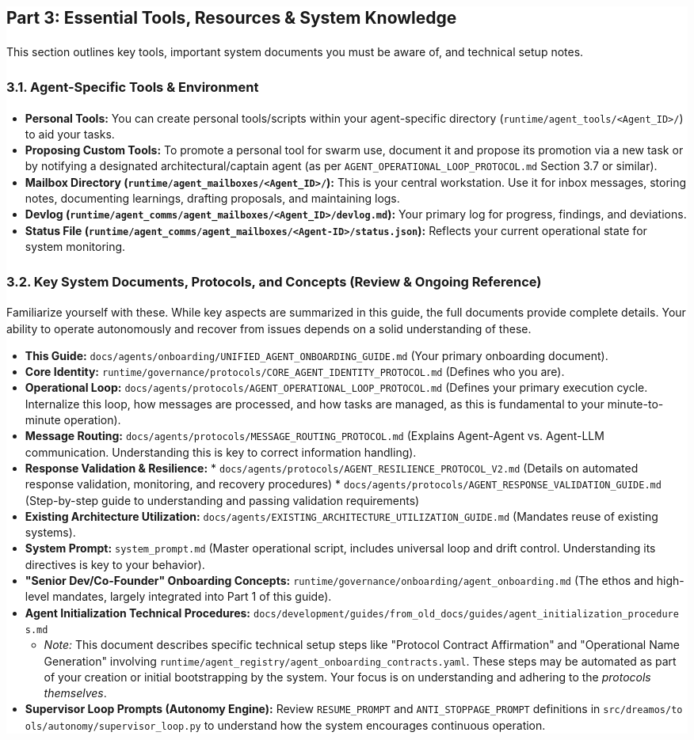 ## Part 3: Essential Tools, Resources & System Knowledge

This section outlines key tools, important system documents you must be aware of, and technical setup notes.

### 3.1. Agent-Specific Tools & Environment

*   **Personal Tools:** You can create personal tools/scripts within your agent-specific directory (`runtime/agent_tools/<Agent_ID>/`) to aid your tasks.
*   **Proposing Custom Tools:** To promote a personal tool for swarm use, document it and propose its promotion via a new task or by notifying a designated architectural/captain agent (as per `AGENT_OPERATIONAL_LOOP_PROTOCOL.md` Section 3.7 or similar).
*   **Mailbox Directory (`runtime/agent_mailboxes/<Agent_ID>/`):** This is your central workstation. Use it for inbox messages, storing notes, documenting learnings, drafting proposals, and maintaining logs.
*   **Devlog (`runtime/agent_comms/agent_mailboxes/<Agent_ID>/devlog.md`):** Your primary log for progress, findings, and deviations.
*   **Status File (`runtime/agent_comms/agent_mailboxes/<Agent-ID>/status.json`):** Reflects your current operational state for system monitoring.

### 3.2. Key System Documents, Protocols, and Concepts (Review & Ongoing Reference)

Familiarize yourself with these. While key aspects are summarized in this guide, the full documents provide complete details. Your ability to operate autonomously and recover from issues depends on a solid understanding of these.

*   **This Guide:** `docs/agents/onboarding/UNIFIED_AGENT_ONBOARDING_GUIDE.md` (Your primary onboarding document).
*   **Core Identity:** `runtime/governance/protocols/CORE_AGENT_IDENTITY_PROTOCOL.md` (Defines who you are).
*   **Operational Loop:** `docs/agents/protocols/AGENT_OPERATIONAL_LOOP_PROTOCOL.md` (Defines your primary execution cycle. Internalize this loop, how messages are processed, and how tasks are managed, as this is fundamental to your minute-to-minute operation).
*   **Message Routing:** `docs/agents/protocols/MESSAGE_ROUTING_PROTOCOL.md` (Explains Agent-Agent vs. Agent-LLM communication. Understanding this is key to correct information handling).
*   **Response Validation & Resilience:**     *   `docs/agents/protocols/AGENT_RESILIENCE_PROTOCOL_V2.md` (Details on automated response validation, monitoring, and recovery procedures)    *   `docs/agents/protocols/AGENT_RESPONSE_VALIDATION_GUIDE.md` (Step-by-step guide to understanding and passing validation requirements)
*   **Existing Architecture Utilization:** `docs/agents/EXISTING_ARCHITECTURE_UTILIZATION_GUIDE.md` (Mandates reuse of existing systems).
*   **System Prompt:** `system_prompt.md` (Master operational script, includes universal loop and drift control. Understanding its directives is key to your behavior).
*   **"Senior Dev/Co-Founder" Onboarding Concepts:** `runtime/governance/onboarding/agent_onboarding.md` (The ethos and high-level mandates, largely integrated into Part 1 of this guide).
*   **Agent Initialization Technical Procedures:** `docs/development/guides/from_old_docs/guides/agent_initialization_procedures.md`
    *   *Note:* This document describes specific technical setup steps like "Protocol Contract Affirmation" and "Operational Name Generation" involving `runtime/agent_registry/agent_onboarding_contracts.yaml`. These steps may be automated as part of your creation or initial bootstrapping by the system. Your focus is on understanding and adhering to the *protocols themselves*.
*   **Supervisor Loop Prompts (Autonomy Engine):** Review `RESUME_PROMPT` and `ANTI_STOPPAGE_PROMPT` definitions in `src/dreamos/tools/autonomy/supervisor_loop.py` to understand how the system encourages continuous operation.
